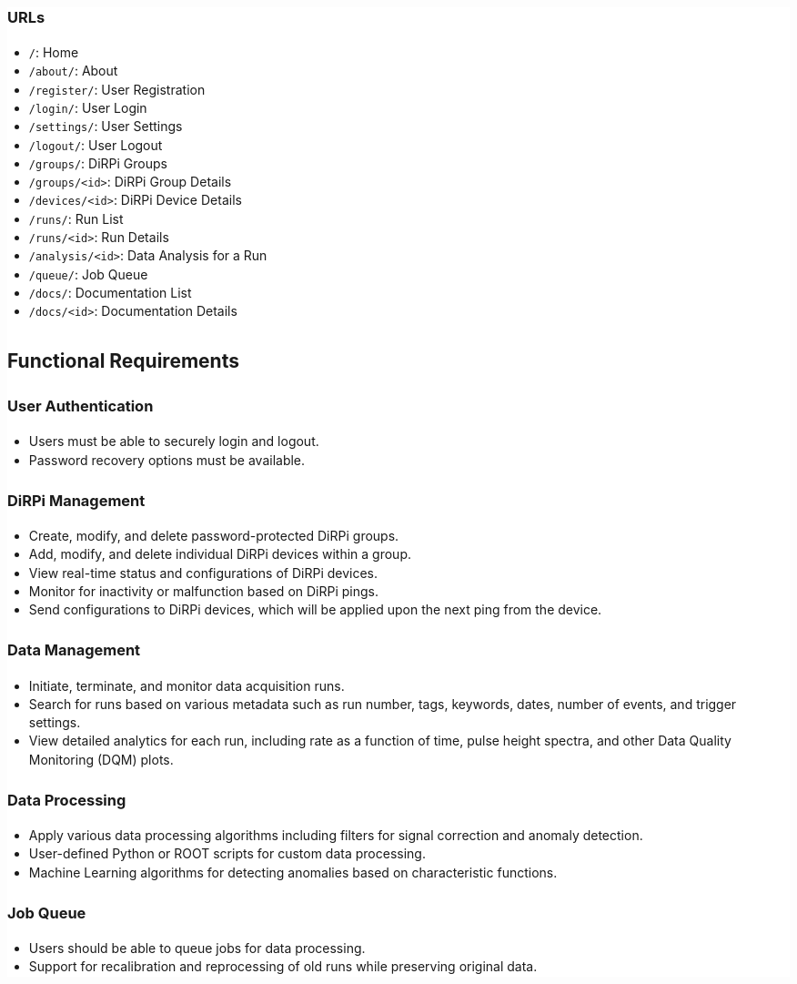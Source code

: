 ### URLs

- `/`: Home
- `/about/`: About
- `/register/`: User Registration
- `/login/`: User Login
- `/settings/`: User Settings
- `/logout/`: User Logout
- `/groups/`: DiRPi Groups
- `/groups/<id>`: DiRPi Group Details
- `/devices/<id>`: DiRPi Device Details
- `/runs/`: Run List
- `/runs/<id>`: Run Details
- `/analysis/<id>`: Data Analysis for a Run
- `/queue/`: Job Queue
- `/docs/`: Documentation List
- `/docs/<id>`: Documentation Details

## Functional Requirements

### User Authentication

- Users must be able to securely login and logout.
- Password recovery options must be available.

### DiRPi Management

- Create, modify, and delete password-protected DiRPi groups.
- Add, modify, and delete individual DiRPi devices within a group.
- View real-time status and configurations of DiRPi devices.
- Monitor for inactivity or malfunction based on DiRPi pings.
- Send configurations to DiRPi devices, which will be applied upon the next ping from the device.

### Data Management

- Initiate, terminate, and monitor data acquisition runs.
- Search for runs based on various metadata such as run number, tags, keywords, dates, number of events, and trigger settings.
- View detailed analytics for each run, including rate as a function of time, pulse height spectra, and other Data Quality Monitoring (DQM) plots.

### Data Processing

- Apply various data processing algorithms including filters for signal correction and anomaly detection.
- User-defined Python or ROOT scripts for custom data processing.
- Machine Learning algorithms for detecting anomalies based on characteristic functions.

### Job Queue

- Users should be able to queue jobs for data processing.
- Support for recalibration and reprocessing of old runs while preserving original data.
  